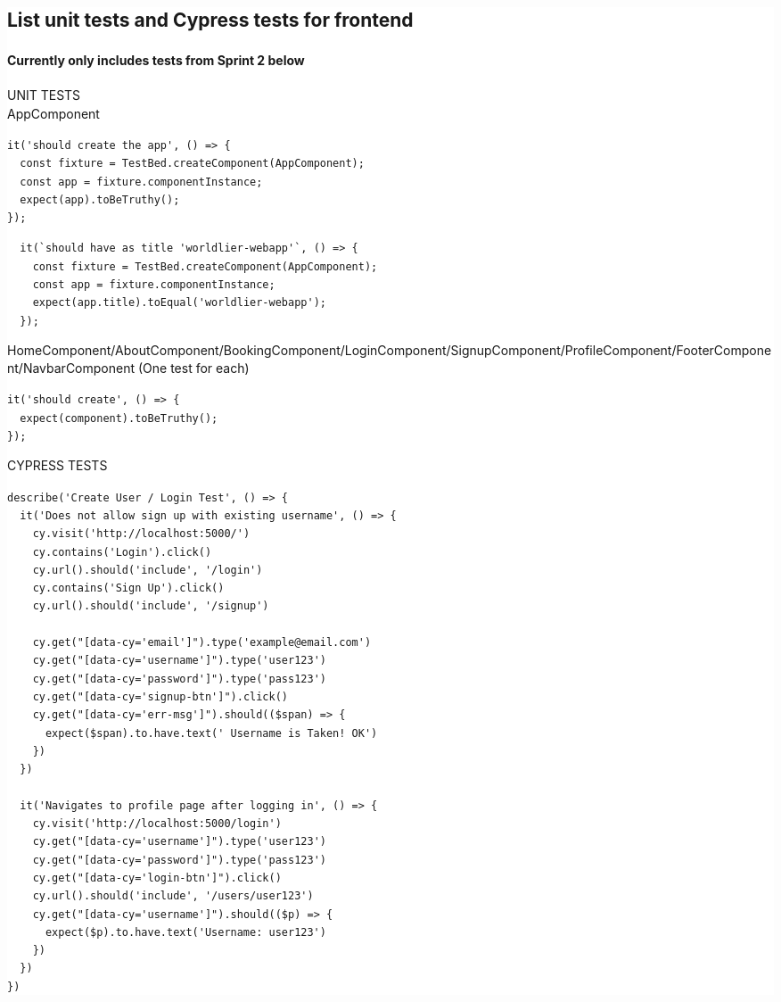 ## List unit tests and Cypress tests for frontend

#### Currently only includes tests from Sprint 2 below

UNIT TESTS  
AppComponent

```
it('should create the app', () => {
  const fixture = TestBed.createComponent(AppComponent);
  const app = fixture.componentInstance;
  expect(app).toBeTruthy();
});
```

```
  it(`should have as title 'worldlier-webapp'`, () => {
    const fixture = TestBed.createComponent(AppComponent);
    const app = fixture.componentInstance;
    expect(app.title).toEqual('worldlier-webapp');
  });
```

HomeComponent/AboutComponent/BookingComponent/LoginComponent/SignupComponent/ProfileComponent/FooterComponent/NavbarComponent (One test for each)

```
it('should create', () => {
  expect(component).toBeTruthy();
});
```

CYPRESS TESTS

```
describe('Create User / Login Test', () => {
  it('Does not allow sign up with existing username', () => {
    cy.visit('http://localhost:5000/')
    cy.contains('Login').click()
    cy.url().should('include', '/login')
    cy.contains('Sign Up').click()
    cy.url().should('include', '/signup')

    cy.get("[data-cy='email']").type('example@email.com')
    cy.get("[data-cy='username']").type('user123')
    cy.get("[data-cy='password']").type('pass123')
    cy.get("[data-cy='signup-btn']").click()
    cy.get("[data-cy='err-msg']").should(($span) => {
      expect($span).to.have.text(' Username is Taken! OK')
    })
  })

  it('Navigates to profile page after logging in', () => {
    cy.visit('http://localhost:5000/login')
    cy.get("[data-cy='username']").type('user123')
    cy.get("[data-cy='password']").type('pass123')
    cy.get("[data-cy='login-btn']").click()
    cy.url().should('include', '/users/user123')
    cy.get("[data-cy='username']").should(($p) => {
      expect($p).to.have.text('Username: user123')
    })
  })
})
```

